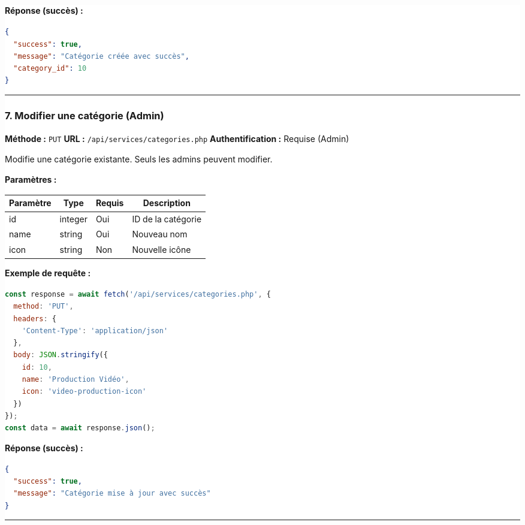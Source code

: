 **Réponse (succès) :**

```json
{
  "success": true,
  "message": "Catégorie créée avec succès",
  "category_id": 10
}
```

---

### 7. Modifier une catégorie (Admin)

**Méthode :** `PUT`
**URL :** `/api/services/categories.php`
**Authentification :** Requise (Admin)

Modifie une catégorie existante. Seuls les admins peuvent modifier.

**Paramètres :**

| Paramètre | Type | Requis | Description |
|-----------|------|--------|-------------|
| id | integer | Oui | ID de la catégorie |
| name | string | Oui | Nouveau nom |
| icon | string | Non | Nouvelle icône |

**Exemple de requête :**

```javascript
const response = await fetch('/api/services/categories.php', {
  method: 'PUT',
  headers: {
    'Content-Type': 'application/json'
  },
  body: JSON.stringify({
    id: 10,
    name: 'Production Vidéo',
    icon: 'video-production-icon'
  })
});
const data = await response.json();
```

**Réponse (succès) :**

```json
{
  "success": true,
  "message": "Catégorie mise à jour avec succès"
}
```

---
